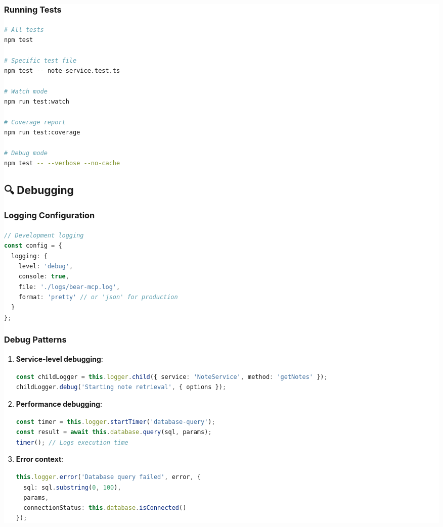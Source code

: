 ### **Running Tests**

```bash
# All tests
npm test

# Specific test file
npm test -- note-service.test.ts

# Watch mode
npm run test:watch

# Coverage report
npm run test:coverage

# Debug mode
npm test -- --verbose --no-cache
```

## 🔍 **Debugging**

### **Logging Configuration**

```typescript
// Development logging
const config = {
  logging: {
    level: 'debug',
    console: true,
    file: './logs/bear-mcp.log',
    format: 'pretty' // or 'json' for production
  }
};
```

### **Debug Patterns**

1. **Service-level debugging**:
   ```typescript
   const childLogger = this.logger.child({ service: 'NoteService', method: 'getNotes' });
   childLogger.debug('Starting note retrieval', { options });
   ```

2. **Performance debugging**:
   ```typescript
   const timer = this.logger.startTimer('database-query');
   const result = await this.database.query(sql, params);
   timer(); // Logs execution time
   ```

3. **Error context**:
   ```typescript
   this.logger.error('Database query failed', error, {
     sql: sql.substring(0, 100),
     params,
     connectionStatus: this.database.isConnected()
   });
   ```
